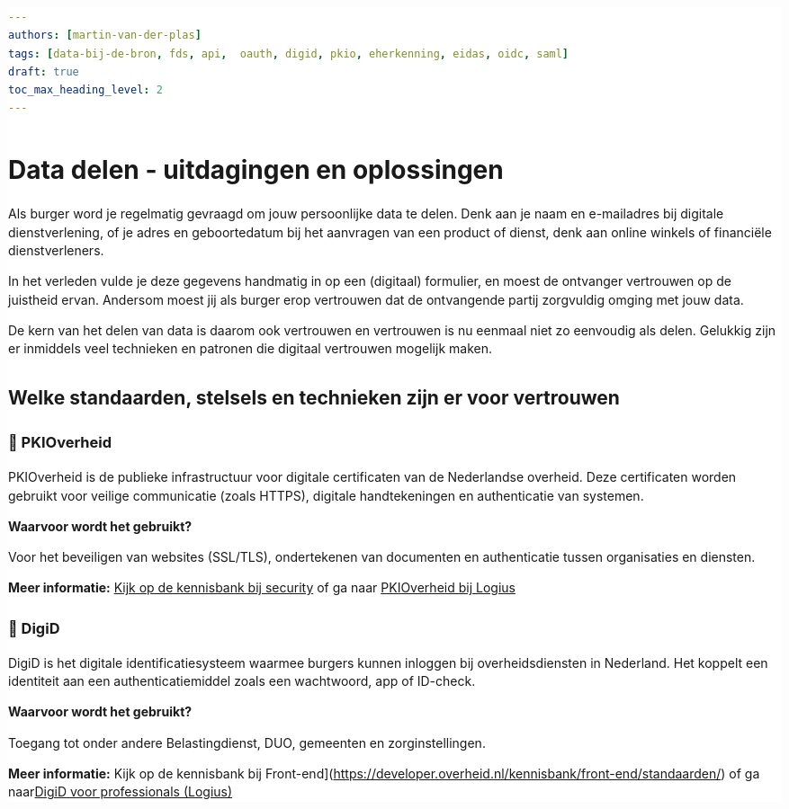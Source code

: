 ```yaml
---
authors: [martin-van-der-plas]
tags: [data-bij-de-bron, fds, api,  oauth, digid, pkio, eherkenning, eidas, oidc, saml]
draft: true
toc_max_heading_level: 2
---
```

# Data delen - uitdagingen en oplossingen

Als burger word je regelmatig gevraagd om jouw persoonlijke data te delen. Denk aan je naam en e-mailadres bij digitale dienstverlening, of je adres en geboortedatum bij het aanvragen van een product of dienst, denk aan online winkels of financiële dienstverleners.

In het verleden vulde je deze gegevens handmatig in op een (digitaal) formulier, en moest de ontvanger vertrouwen op de juistheid ervan. Andersom moest jij als burger erop vertrouwen dat de ontvangende partij zorgvuldig omging met jouw data.

De kern van het delen van data is daarom ook vertrouwen en vertrouwen is nu eenmaal niet zo eenvoudig als delen. Gelukkig zijn er inmiddels veel technieken en patronen die digitaal vertrouwen mogelijk maken.



## Welke standaarden, stelsels en technieken zijn er voor vertrouwen

### 🔐 PKIOverheid

PKIOverheid is de publieke infrastructuur voor digitale certificaten van de Nederlandse overheid. Deze certificaten worden gebruikt voor veilige communicatie (zoals HTTPS), digitale handtekeningen en authenticatie van systemen.

**Waarvoor wordt het gebruikt?**

Voor het beveiligen van websites (SSL/TLS), ondertekenen van documenten en authenticatie tussen organisaties en diensten.

**Meer informatie:**  [Kijk op de kennisbank bij security](https://developer.overheid.nl/kennisbank/security/standaarden/) of ga naar [PKIOverheid bij Logius](https://www.logius.nl/diensten/pkioverheid)

### 🔑 DigiD

DigiD is het digitale identificatiesysteem waarmee burgers kunnen inloggen bij overheidsdiensten in Nederland. Het koppelt een identiteit aan een authenticatiemiddel zoals een wachtwoord, app of ID-check.

**Waarvoor wordt het gebruikt?**

Toegang tot onder andere Belastingdienst, DUO, gemeenten en zorginstellingen.

**Meer informatie:**  Kijk op de kennisbank bij Front-end](https://developer.overheid.nl/kennisbank/front-end/standaarden/) of ga naar[DigiD voor professionals (Logius)](https://www.logius.nl/diensten/digid)
